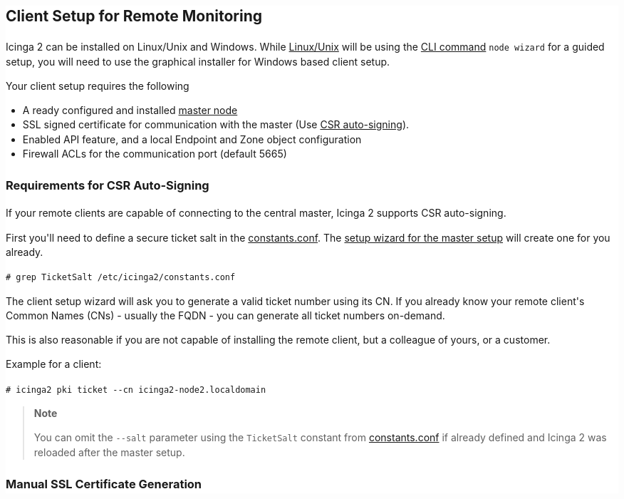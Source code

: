 ## <a id="icinga2-client-setup"></a> Client Setup for Remote Monitoring

Icinga 2 can be installed on Linux/Unix and Windows. While
[Linux/Unix](10-icinga2-client.md#icinga2-client-installation-client-setup-linux) will be using the [CLI command](8-cli-commands.md#cli-command-node)
`node wizard` for a guided setup, you will need to use the
graphical installer for Windows based client setup.

Your client setup requires the following

* A ready configured and installed [master node](10-icinga2-client.md#icinga2-client-installation-master-setup)
* SSL signed certificate for communication with the master (Use [CSR auto-signing](10-icinga2-client.md#csr-autosigning-requirements)).
* Enabled API feature, and a local Endpoint and Zone object configuration
* Firewall ACLs for the communication port (default 5665)



### <a id="csr-autosigning-requirements"></a> Requirements for CSR Auto-Signing

If your remote clients are capable of connecting to the central master, Icinga 2
supports CSR auto-signing.

First you'll need to define a secure ticket salt in the [constants.conf](4-configuring-icinga-2.md#constants-conf).
The [setup wizard for the master setup](10-icinga2-client.md#icinga2-client-installation-master-setup) will create
one for you already.

    # grep TicketSalt /etc/icinga2/constants.conf

The client setup wizard will ask you to generate a valid ticket number using its CN.
If you already know your remote client's Common Names (CNs) - usually the FQDN - you
can generate all ticket numbers on-demand.

This is also reasonable if you are not capable of installing the remote client, but
a colleague of yours, or a customer.

Example for a client:

    # icinga2 pki ticket --cn icinga2-node2.localdomain


> **Note**
>
> You can omit the `--salt` parameter using the `TicketSalt` constant from
> [constants.conf](4-configuring-icinga-2.md#constants-conf) if already defined and Icinga 2 was
> reloaded after the master setup.

### <a id="certificates-manual-creation"></a> Manual SSL Certificate Generation
